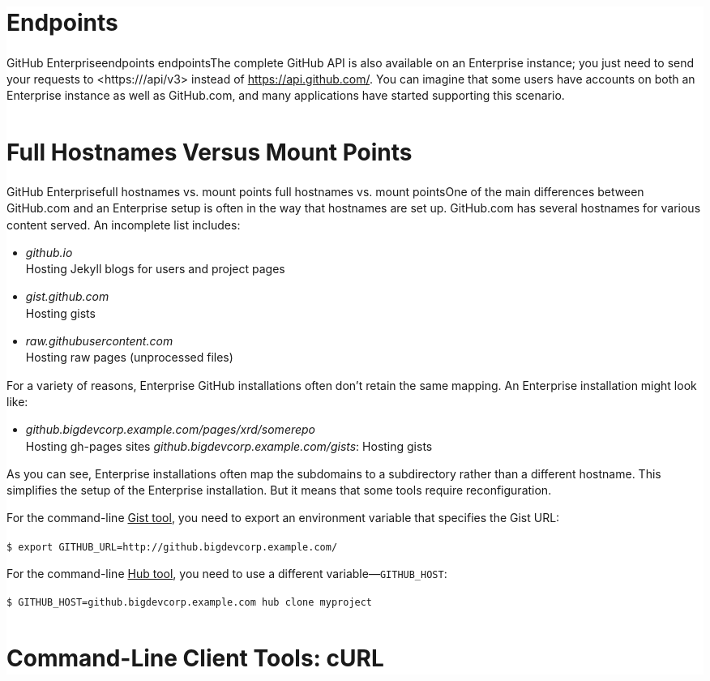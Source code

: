 # Endpoints

GitHub Enterpriseendpoints endpointsThe complete GitHub API is also
available on an Enterprise instance; you just need to send your requests
to <https://<hostname>/api/v3> instead of <https://api.github.com/>. You
can imagine that some users have accounts on both an Enterprise instance
as well as GitHub.com, and many applications have started supporting
this scenario.

# Full Hostnames Versus Mount Points

GitHub Enterprisefull hostnames vs. mount points full hostnames vs.
mount pointsOne of the main differences between GitHub.com and an
Enterprise setup is often in the way that hostnames are set up.
GitHub.com has several hostnames for various content served. An
incomplete list includes:

  - *github.io*  
    Hosting Jekyll blogs for users and project pages

  - *gist.github.com*  
    Hosting gists

  - *raw.githubusercontent.com*  
    Hosting raw pages (unprocessed files)

For a variety of reasons, Enterprise GitHub installations often don’t
retain the same mapping. An Enterprise installation might look like:

  - *github.bigdevcorp.example.com/pages/xrd/somerepo*  
    Hosting gh-pages sites *github.bigdevcorp.example.com/gists*:
    Hosting gists

As you can see, Enterprise installations often map the subdomains to a
subdirectory rather than a different hostname. This simplifies the setup
of the Enterprise installation. But it means that some tools require
reconfiguration.

For the command-line [Gist tool](https://github.com/defunkt/gist), you
need to export an environment variable that specifies the Gist URL:

``` bash
$ export GITHUB_URL=http://github.bigdevcorp.example.com/
```

For the command-line [Hub tool](https://github.com/github/hub), you need
to use a different variable—`GITHUB_HOST`:

``` bash
$ GITHUB_HOST=github.bigdevcorp.example.com hub clone myproject
```

# Command-Line Client Tools: cURL
